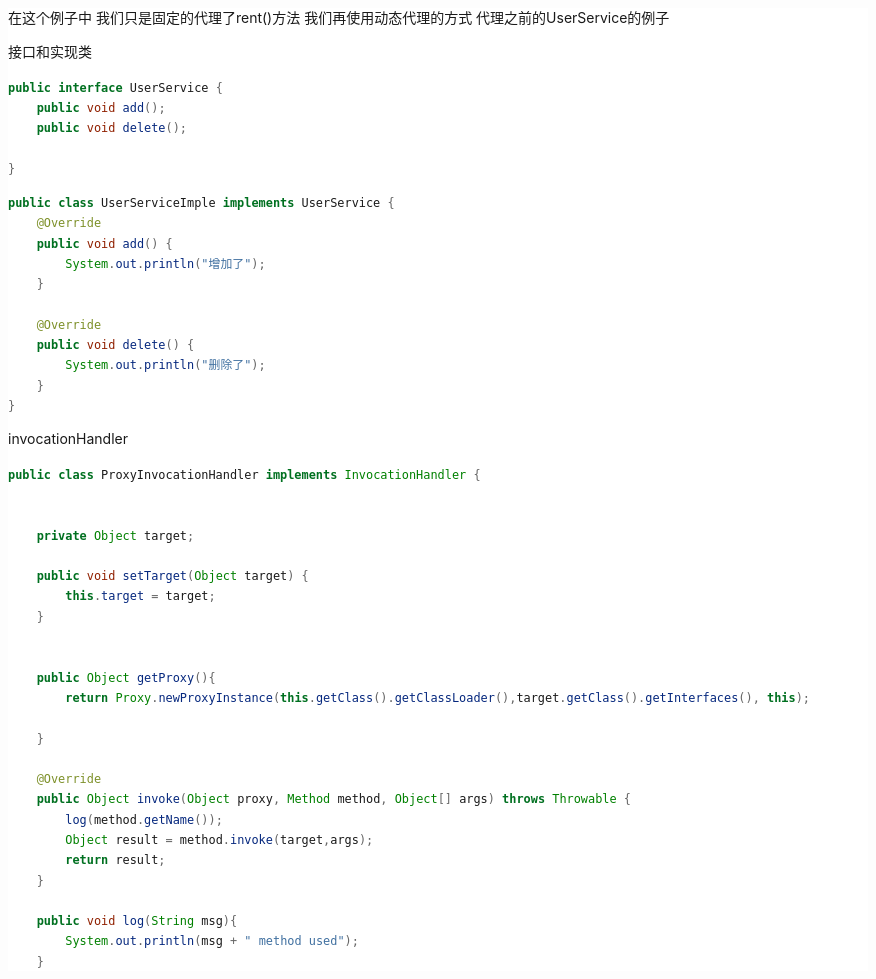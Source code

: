 

在这个例子中 我们只是固定的代理了rent()方法  我们再使用动态代理的方式 代理之前的UserService的例子

接口和实现类

```java
public interface UserService {
    public void add();
    public void delete();

}
```

```java
public class UserServiceImple implements UserService {
    @Override
    public void add() {
        System.out.println("增加了");
    }

    @Override
    public void delete() {
        System.out.println("删除了");
    }
}
```



invocationHandler

```java
public class ProxyInvocationHandler implements InvocationHandler {


    private Object target;

    public void setTarget(Object target) {
        this.target = target;
    }


    public Object getProxy(){
        return Proxy.newProxyInstance(this.getClass().getClassLoader(),target.getClass().getInterfaces(), this);

    }

    @Override
    public Object invoke(Object proxy, Method method, Object[] args) throws Throwable {
        log(method.getName());
        Object result = method.invoke(target,args);
        return result;
    }

    public void log(String msg){
        System.out.println(msg + " method used");
    }
```
